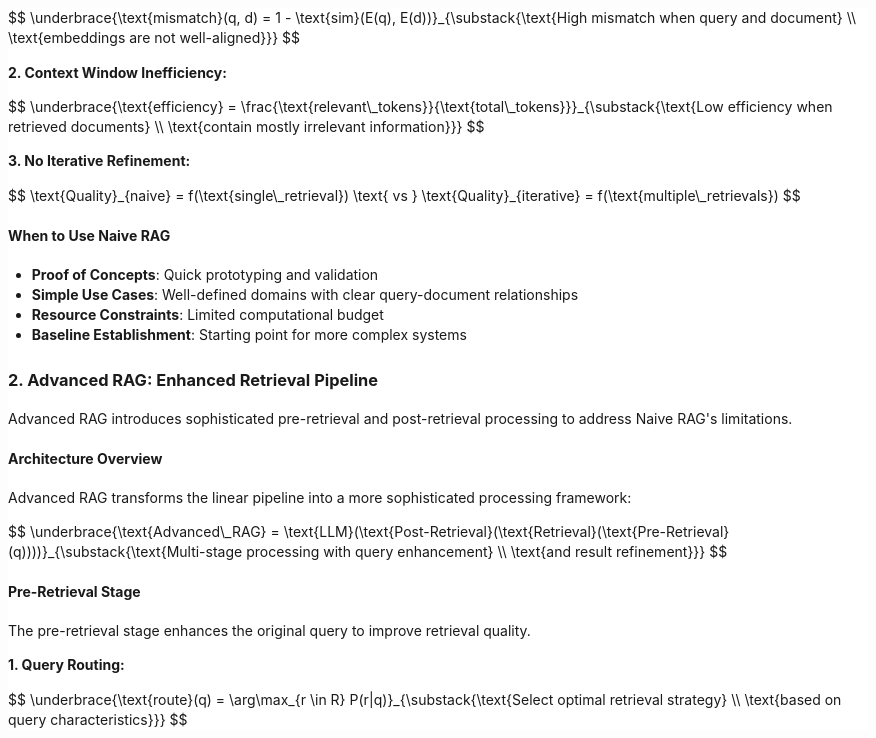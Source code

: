 <div class="math-block">
$$
\underbrace{\text{mismatch}(q, d) = 1 - \text{sim}(E(q), E(d))}_{\substack{\text{High mismatch when query and document} \\ \text{embeddings are not well-aligned}}}
$$
</div>

**2. Context Window Inefficiency:**

<div class="math-block">
$$
\underbrace{\text{efficiency} = \frac{\text{relevant\_tokens}}{\text{total\_tokens}}}_{\substack{\text{Low efficiency when retrieved documents} \\ \text{contain mostly irrelevant information}}}
$$
</div>

**3. No Iterative Refinement:**

<div class="math-block">
$$
\text{Quality}_{naive} = f(\text{single\_retrieval}) \text{ vs } \text{Quality}_{iterative} = f(\text{multiple\_retrievals})
$$
</div>

#### **When to Use Naive RAG**

- **Proof of Concepts**: Quick prototyping and validation
- **Simple Use Cases**: Well-defined domains with clear query-document relationships
- **Resource Constraints**: Limited computational budget
- **Baseline Establishment**: Starting point for more complex systems

### **2. Advanced RAG: Enhanced Retrieval Pipeline**

Advanced RAG introduces sophisticated pre-retrieval and post-retrieval processing to address Naive RAG's limitations.

#### **Architecture Overview**

Advanced RAG transforms the linear pipeline into a more sophisticated processing framework:

<div class="math-block">
$$
\underbrace{\text{Advanced\_RAG} = \text{LLM}(\text{Post-Retrieval}(\text{Retrieval}(\text{Pre-Retrieval}(q))))}_{\substack{\text{Multi-stage processing with query enhancement} \\ \text{and result refinement}}}
$$
</div>

#### **Pre-Retrieval Stage**

The pre-retrieval stage enhances the original query to improve retrieval quality.

**1. Query Routing:**

<div class="math-block">
$$
\underbrace{\text{route}(q) = \arg\max_{r \in R} P(r|q)}_{\substack{\text{Select optimal retrieval strategy} \\ \text{based on query characteristics}}}
$$
</div>
